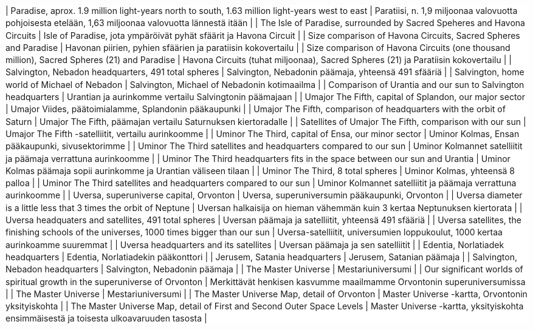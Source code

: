 | Paradise, aprox. 1.9 million light-years north to south, 1.63 million light-years west to east | Paratiisi, n. 1,9 miljoonaa valovuotta pohjoisesta etelään, 1,63 miljoonaa valovuotta lännestä itään       |
| The Isle of Paradise, surrounded by Sacred Speheres and Havona Circuits                        | Isle of Paradise, jota ympäröivät pyhät sfäärit ja Havona Circuit                                          |
| Size comparison of Havona Circuits, Sacred Spheres and Paradise                                | Havonan piirien, pyhien sfäärien ja paratiisin kokovertailu                                                |
| Size comparison of Havona Circuits (one thousand million), Sacred Spheres (21) and Paradise    | Havona Circuits (tuhat miljoonaa), Sacred Spheres (21) ja Paratiisin kokovertailu                          |
| Salvington, Nebadon headquarters, 491 total spheres                                            | Salvington, Nebadonin päämaja, yhteensä 491 sfääriä                                                        |
| Salvington, home world of Michael of Nebadon                                                   | Salvington, Michael of Nebadonin kotimaailma                                                               |
| Comparison of Urantia and our sun to Salvington headquarters                                   | Urantian ja aurinkomme vertailu Salvingtonin päämajaan                                                     |
| Umajor The Fifth, capital of Splandon, our major sector                                        | Umajor Viides, päätoimialamme, Splandonin pääkaupunki                                                      |
| Umajor The Fifth, comparison of headquarters with the orbit of Saturn                          | Umajor The Fifth, päämajan vertailu Saturnuksen kiertoradalle                                              |
| Satellites of Umajor The Fifth, comparison with our sun                                        | Umajor The Fifth -satelliitit, vertailu aurinkoomme                                                        |
| Uminor The Third, capital of Ensa, our minor sector                                            | Uminor Kolmas, Ensan pääkaupunki, sivusektorimme                                                           |
| Uminor The Third satellites and headquarters compared to our sun                               | Uminor Kolmannet satelliitit ja päämaja verrattuna aurinkoomme                                             |
| Uminor The Third headquarters fits in the space between our sun and Urantia                    | Uminor Kolmas päämaja sopii aurinkomme ja Urantian väliseen tilaan                                         |
| Uminor The Third, 8 total spheres                                                              | Uminor Kolmas, yhteensä 8 palloa                                                                           |
| Uminor The Third satellites and headquarters compared to our sun                               | Uminor Kolmannet satelliitit ja päämaja verrattuna aurinkoomme                                             |
| Uversa, superuniverse capital, Orvonton                                                        | Uversa, superuniversumin pääkaupunki, Orvonton                                                             |
| Uversa diameter is a little less that 3 times the orbit of Neptune                             | Uversan halkaisija on hieman vähemmän kuin 3 kertaa Neptunuksen kiertorata                                 |
| Uversa headquaters and satellites, 491 total spheres                                           | Uversan päämaja ja satelliitit, yhteensä 491 sfääriä                                                       |
| Uversa satellites, the finishing schools of the universes, 1000 times bigger than our sun      | Uversa-satelliitit, universumien loppukoulut, 1000 kertaa aurinkoamme suuremmat                            |
| Uversa headquarters and its satellites                                                         | Uversan päämaja ja sen satelliitit                                                                         |
| Edentia, Norlatiadek headquarters                                                              | Edentia, Norlatiadekin pääkonttori                                                                         |
| Jerusem, Satania headquarters                                                                  | Jerusem, Satanian päämaja                                                                                  |
| Salvington, Nebadon headquarters                                                               | Salvington, Nebadonin päämaja                                                                              |
| The Master Universe                                                                            | Mestariuniversumi                                                                                          |
| Our significant worlds of spiritual growth in the superuniverse of Orvonton                    | Merkittävät henkisen kasvumme maailmamme Orvontonin superuniversumissa                                     |
| The Master Universe                                                                            | Mestariuniversumi                                                                                          |
| The Master Universe Map, detail of Orvonton                                                    | Master Universe -kartta, Orvontonin yksityiskohta                                                          |
| The Master Universe Map, detail of First and Second Outer Space Levels                         | Master Universe -kartta, yksityiskohta ensimmäisestä ja toisesta ulkoavaruuden tasosta                     |